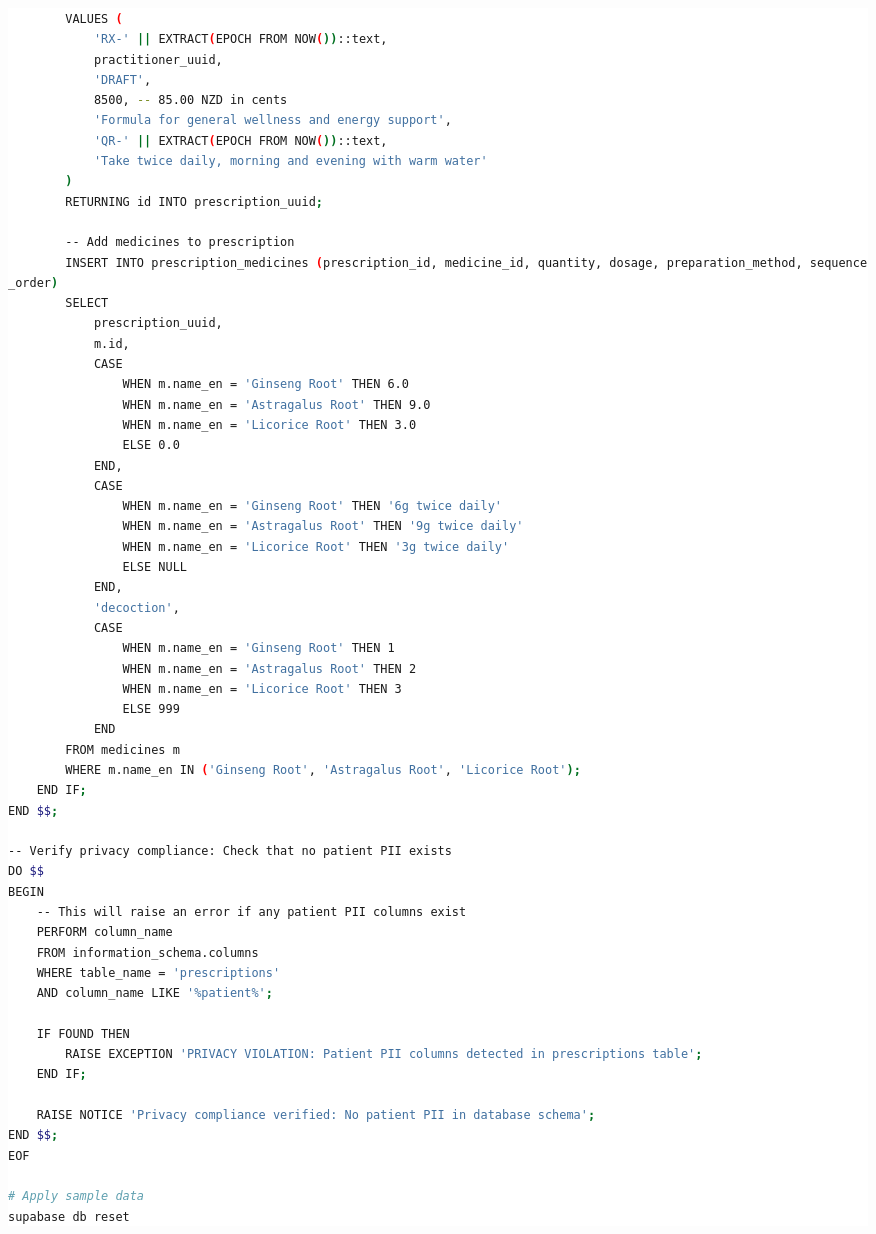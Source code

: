 ```bash
        VALUES (
            'RX-' || EXTRACT(EPOCH FROM NOW())::text,
            practitioner_uuid,
            'DRAFT',
            8500, -- 85.00 NZD in cents
            'Formula for general wellness and energy support',
            'QR-' || EXTRACT(EPOCH FROM NOW())::text,
            'Take twice daily, morning and evening with warm water'
        )
        RETURNING id INTO prescription_uuid;
        
        -- Add medicines to prescription
        INSERT INTO prescription_medicines (prescription_id, medicine_id, quantity, dosage, preparation_method, sequence_order)
        SELECT 
            prescription_uuid,
            m.id,
            CASE 
                WHEN m.name_en = 'Ginseng Root' THEN 6.0
                WHEN m.name_en = 'Astragalus Root' THEN 9.0
                WHEN m.name_en = 'Licorice Root' THEN 3.0
                ELSE 0.0
            END,
            CASE 
                WHEN m.name_en = 'Ginseng Root' THEN '6g twice daily'
                WHEN m.name_en = 'Astragalus Root' THEN '9g twice daily'
                WHEN m.name_en = 'Licorice Root' THEN '3g twice daily'
                ELSE NULL
            END,
            'decoction',
            CASE 
                WHEN m.name_en = 'Ginseng Root' THEN 1
                WHEN m.name_en = 'Astragalus Root' THEN 2
                WHEN m.name_en = 'Licorice Root' THEN 3
                ELSE 999
            END
        FROM medicines m
        WHERE m.name_en IN ('Ginseng Root', 'Astragalus Root', 'Licorice Root');
    END IF;
END $$;

-- Verify privacy compliance: Check that no patient PII exists
DO $$
BEGIN
    -- This will raise an error if any patient PII columns exist
    PERFORM column_name 
    FROM information_schema.columns 
    WHERE table_name = 'prescriptions' 
    AND column_name LIKE '%patient%';
    
    IF FOUND THEN
        RAISE EXCEPTION 'PRIVACY VIOLATION: Patient PII columns detected in prescriptions table';
    END IF;
    
    RAISE NOTICE 'Privacy compliance verified: No patient PII in database schema';
END $$;
EOF

# Apply sample data
supabase db reset
```
